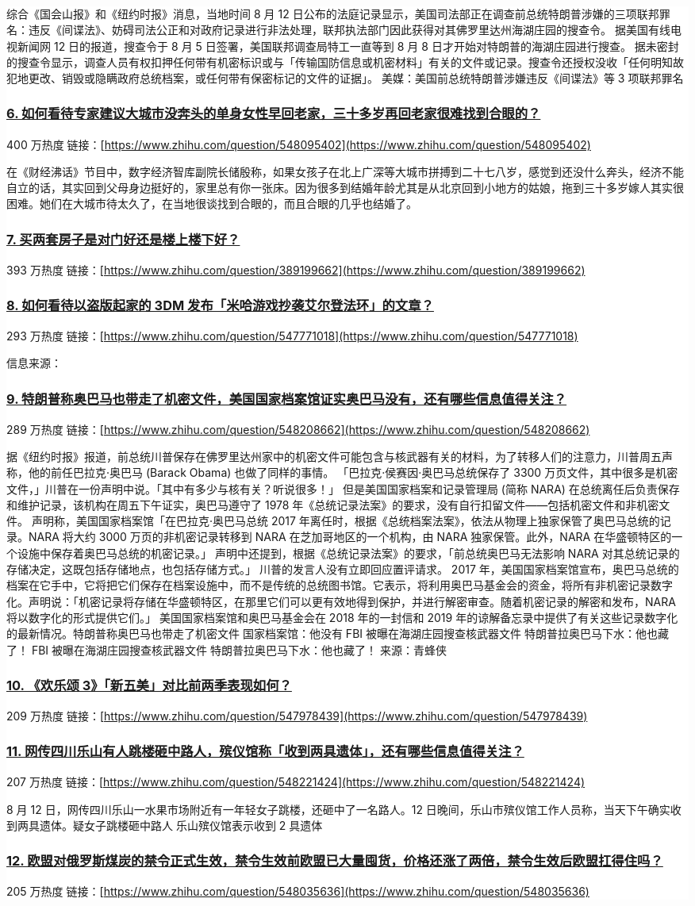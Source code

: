 综合《国会山报》和《纽约时报》消息，当地时间 8 月 12 日公布的法庭记录显示，美国司法部正在调查前总统特朗普涉嫌的三项联邦罪名：违反《间谍法》、妨碍司法公正和对政府记录进行非法处理，联邦执法部门因此获得对其佛罗里达州海湖庄园的搜查令。 据美国有线电视新闻网 12 日的报道，搜查令于 8 月 5 日签署，美国联邦调查局特工一直等到 8 月 8 日才开始对特朗普的海湖庄园进行搜查。 据未密封的搜查令显示，调查人员有权扣押任何带有机密标识或与「传输国防信息或机密材料」有关的文件或记录。搜查令还授权没收「任何明知故犯地更改、销毁或隐瞒政府总统档案，或任何带有保密标记的文件的证据」。 美媒：美国前总统特朗普涉嫌违反《间谍法》等 3 项联邦罪名

### [6. 如何看待专家建议大城市没奔头的单身女性早回老家，三十多岁再回老家很难找到合眼的？](https://www.zhihu.com/question/548095402)
400 万热度 链接：[https://www.zhihu.com/question/548095402](https://www.zhihu.com/question/548095402)

在《财经沸话》节目中，数字经济智库副院长储殷称，如果女孩子在北上广深等大城市拼搏到二十七八岁，感觉到还没什么奔头，经济不能自立的话，其实回到父母身边挺好的，家里总有你一张床。因为很多到结婚年龄尤其是从北京回到小地方的姑娘，拖到三十多岁嫁人其实很困难。她们在大城市待太久了，在当地很谈找到合眼的，而且合眼的几乎也结婚了。

### [7. 买两套房子是对门好还是楼上楼下好？](https://www.zhihu.com/question/389199662)
393 万热度 链接：[https://www.zhihu.com/question/389199662](https://www.zhihu.com/question/389199662)



### [8. 如何看待以盗版起家的 3DM 发布「米哈游戏抄袭艾尔登法环」的文章？](https://www.zhihu.com/question/547771018)
293 万热度 链接：[https://www.zhihu.com/question/547771018](https://www.zhihu.com/question/547771018)

信息来源：

### [9. 特朗普称奥巴马也带走了机密文件，美国国家档案馆证实奥巴马没有，还有哪些信息值得关注？](https://www.zhihu.com/question/548208662)
289 万热度 链接：[https://www.zhihu.com/question/548208662](https://www.zhihu.com/question/548208662)

据《纽约时报》报道，前总统川普保存在佛罗里达州家中的机密文件可能包含与核武器有关的材料，为了转移人们的注意力，川普周五声称，他的前任巴拉克·奥巴马 (Barack Obama) 也做了同样的事情。 「巴拉克·侯赛因·奥巴马总统保存了 3300 万页文件，其中很多是机密文件，」川普在一份声明中说。「其中有多少与核有关？听说很多！」 但是美国国家档案和记录管理局 (简称 NARA) 在总统离任后负责保存和维护记录，该机构在周五下午证实，奥巴马遵守了 1978 年《总统记录法案》的要求，没有自行扣留文件——包括机密文件和非机密文件。 声明称，美国国家档案馆「在巴拉克·奥巴马总统 2017 年离任时，根据《总统档案法案》，依法从物理上独家保管了奥巴马总统的记录。NARA 将大约 3000 万页的非机密记录转移到 NARA 在芝加哥地区的一个机构，由 NARA 独家保管。此外，NARA 在华盛顿特区的一个设施中保存着奥巴马总统的机密记录。」 声明中还提到，根据《总统记录法案》的要求，「前总统奥巴马无法影响 NARA 对其总统记录的存储决定，这既包括存储地点，也包括存储方式。」 川普的发言人没有立即回应置评请求。 2017 年，美国国家档案馆宣布，奥巴马总统的档案在它手中，它将把它们保存在档案设施中，而不是传统的总统图书馆。它表示，将利用奥巴马基金会的资金，将所有非机密记录数字化。声明说：「机密记录将存储在华盛顿特区，在那里它们可以更有效地得到保护，并进行解密审查。随着机密记录的解密和发布，NARA 将以数字化的形式提供它们。」 美国国家档案馆和奥巴马基金会在 2018 年的一封信和 2019 年的谅解备忘录中提供了有关这些记录数字化的最新情况。特朗普称奥巴马也带走了机密文件 国家档案馆：他没有 FBI 被曝在海湖庄园搜查核武器文件 特朗普拉奥巴马下水：他也藏了！ FBI 被曝在海湖庄园搜查核武器文件 特朗普拉奥巴马下水：他也藏了！ 来源：青蜂侠

### [10. 《欢乐颂 3》「新五美」对比前两季表现如何？](https://www.zhihu.com/question/547978439)
209 万热度 链接：[https://www.zhihu.com/question/547978439](https://www.zhihu.com/question/547978439)



### [11. 网传四川乐山有人跳楼砸中路人，殡仪馆称「收到两具遗体」，还有哪些信息值得关注？](https://www.zhihu.com/question/548221424)
207 万热度 链接：[https://www.zhihu.com/question/548221424](https://www.zhihu.com/question/548221424)

8 月 12 日，网传四川乐山一水果市场附近有一年轻女子跳楼，还砸中了一名路人。12 日晚间，乐山市殡仪馆工作人员称，当天下午确实收到两具遗体。疑女子跳楼砸中路人 乐山殡仪馆表示收到 2 具遗体

### [12. 欧盟对俄罗斯煤炭的禁令正式生效，禁令生效前欧盟已大量囤货，价格还涨了两倍，禁令生效后欧盟扛得住吗？](https://www.zhihu.com/question/548035636)
205 万热度 链接：[https://www.zhihu.com/question/548035636](https://www.zhihu.com/question/548035636)
